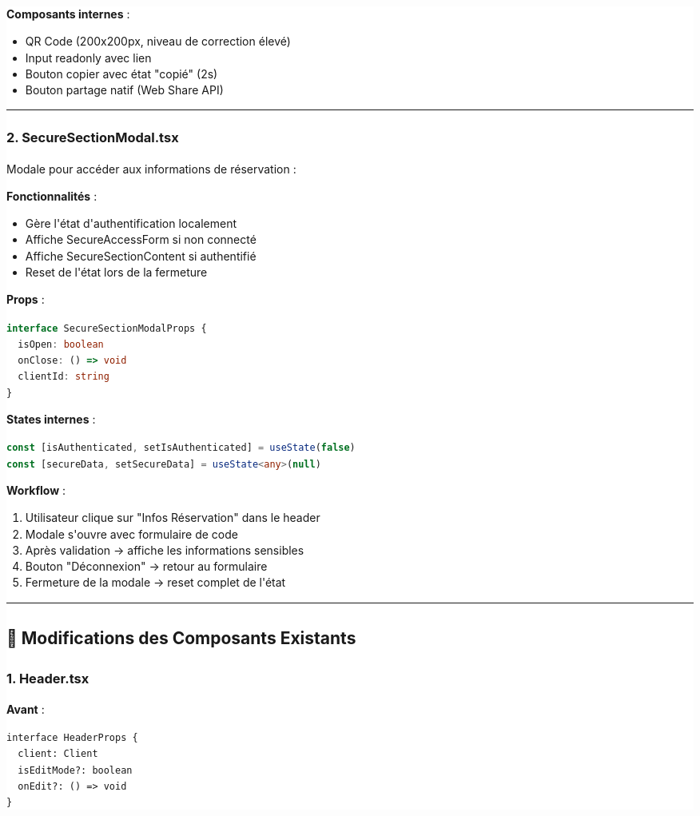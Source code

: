 **Composants internes** :
- QR Code (200x200px, niveau de correction élevé)
- Input readonly avec lien
- Bouton copier avec état "copié" (2s)
- Bouton partage natif (Web Share API)

---

### 2. **SecureSectionModal.tsx**

Modale pour accéder aux informations de réservation :

**Fonctionnalités** :
- Gère l'état d'authentification localement
- Affiche SecureAccessForm si non connecté
- Affiche SecureSectionContent si authentifié
- Reset de l'état lors de la fermeture

**Props** :
```typescript
interface SecureSectionModalProps {
  isOpen: boolean
  onClose: () => void
  clientId: string
}
```

**States internes** :
```typescript
const [isAuthenticated, setIsAuthenticated] = useState(false)
const [secureData, setSecureData] = useState<any>(null)
```

**Workflow** :
1. Utilisateur clique sur "Infos Réservation" dans le header
2. Modale s'ouvre avec formulaire de code
3. Après validation → affiche les informations sensibles
4. Bouton "Déconnexion" → retour au formulaire
5. Fermeture de la modale → reset complet de l'état

---

## 🔄 Modifications des Composants Existants

### 1. **Header.tsx**

**Avant** :
```tsx
interface HeaderProps {
  client: Client
  isEditMode?: boolean
  onEdit?: () => void
}
```

